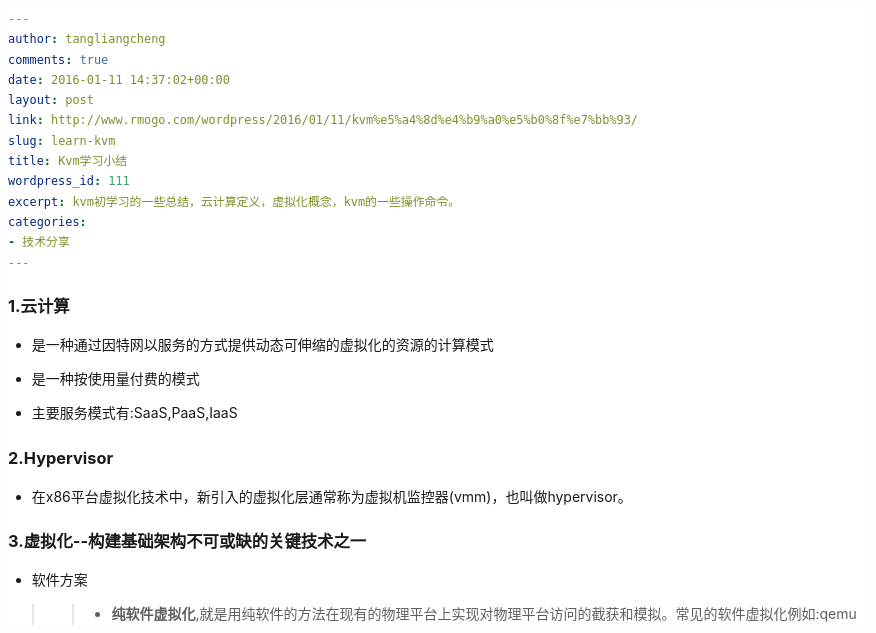 ```yaml
---
author: tangliangcheng
comments: true
date: 2016-01-11 14:37:02+00:00
layout: post
link: http://www.rmogo.com/wordpress/2016/01/11/kvm%e5%a4%8d%e4%b9%a0%e5%b0%8f%e7%bb%93/
slug: learn-kvm
title: Kvm学习小结
wordpress_id: 111
excerpt: kvm初学习的一些总结，云计算定义，虚拟化概念，kvm的一些操作命令。
categories:
- 技术分享
---
```


### 1.云计算





	
  * 是一种通过因特网以服务的方式提供动态可伸缩的虚拟化的资源的计算模式

	
  * 是一种按使用量付费的模式

	
  * 主要服务模式有:SaaS,PaaS,IaaS




### 2.Hypervisor





	
  * 在x86平台虚拟化技术中，新引入的虚拟化层通常称为虚拟机监控器(vmm)，也叫做hypervisor。




### 3.虚拟化--构建基础架构不可或缺的关键技术之一





	
  * 软件方案




<blockquote>

> 
> 
	
>   * **纯软件虚拟化**,就是用纯软件的方法在现有的物理平台上实现对物理平台访问的截获和模拟。常见的软件虚拟化例如:qemu
> 
